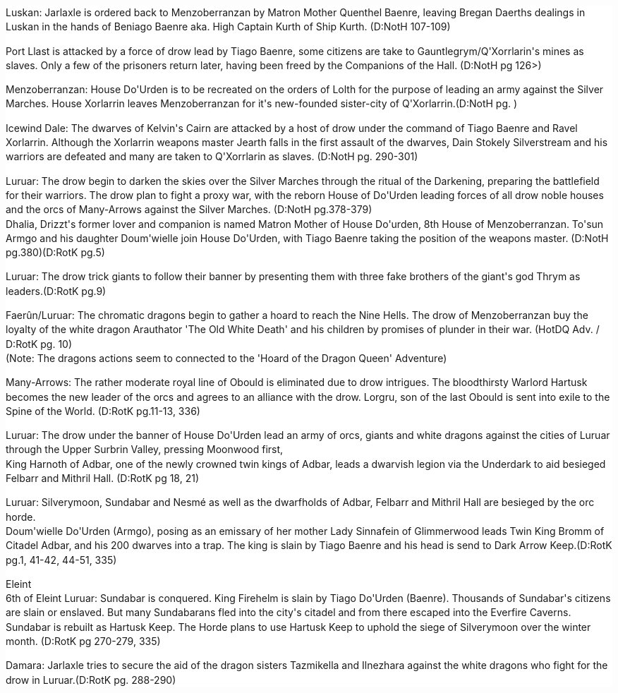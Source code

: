 Luskan: Jarlaxle is ordered back to Menzoberranzan by Matron Mother Quenthel Baenre, leaving Bregan Daerths dealings in Luskan in the hands of Beniago Baenre aka. High Captain Kurth of Ship Kurth. (D:NotH 107-109)

Port Llast is attacked by a force of drow lead by Tiago Baenre, some citizens are take to Gauntlegrym/Q'Xorrlarin's mines as slaves. Only a few of the prisoners return later, having been freed by the Companions of the Hall. (D:NotH pg 126>)

Menzoberranzan: House Do'Urden is to be recreated on the orders of Lolth for the purpose of leading an army against the Silver Marches. House Xorlarrin leaves Menzoberranzan for it's new-founded sister-city of Q'Xorlarrin.(D:NotH pg. )

Icewind Dale: The dwarves of Kelvin's Cairn are attacked by a host of drow under the command of Tiago Baenre and Ravel Xorlarrin. Although the Xorlarrin weapons master Jearth falls in the first assault of the dwarves, Dain Stokely Silverstream and his warriors are defeated and many are taken to Q'Xorrlarin as slaves. (D:NotH pg. 290-301)

Luruar: The drow begin to darken the skies over the Silver Marches through the ritual of the Darkening, preparing the battlefield for their warriors. The drow plan to fight a proxy war, with the reborn House of Do'Urden leading forces of all drow noble houses and the orcs of Many-Arrows against the Silver Marches. (D:NotH pg.378-379)  
Dhalia, Drizzt's former lover and companion is named Matron Mother of House Do'urden, 8th House of Menzoberranzan. To'sun Armgo and his daughter Doum'wielle join House Do'Urden, with Tiago Baenre taking the position of the weapons master. (D:NotH pg.380)(D:RotK pg.5)

Luruar: The drow trick giants to follow their banner by presenting them with three fake brothers of the giant's god Thrym as leaders.(D:RotK pg.9)

Faerûn/Luruar: The chromatic dragons begin to gather a hoard to reach the Nine Hells. The drow of Menzoberranzan buy the loyalty of the white dragon Arauthator 'The Old White Death' and his children by promises of plunder in their war. (HotDQ Adv. / D:RotK pg. 10)  
(Note: The dragons actions seem to connected to the 'Hoard of the Dragon Queen' Adventure)

Many-Arrows: The rather moderate royal line of Obould is eliminated due to drow intrigues. The bloodthirsty Warlord Hartusk becomes the new leader of the orcs and agrees to an alliance with the drow. Lorgru, son of the last Obould is sent into exile to the Spine of the World. (D:RotK pg.11-13, 336)

Luruar: The drow under the banner of House Do'Urden lead an army of orcs, giants and white dragons against the cities of Luruar through the Upper Surbrin Valley, pressing Moonwood first,  
King Harnoth of Adbar, one of the newly crowned twin kings of Adbar, leads a dwarvish legion via the Underdark to aid besieged Felbarr and Mithril Hall. (D:RotK pg 18, 21)

Luruar: Silverymoon, Sundabar and Nesmé as well as the dwarfholds of Adbar, Felbarr and Mithril Hall are besieged by the orc horde.  
Doum'wielle Do'Urden (Armgo), posing as an emissary of her mother Lady Sinnafein of Glimmerwood leads Twin King Bromm of Citadel Adbar, and his 200 dwarves into a trap. The king is slain by Tiago Baenre and his head is send to Dark Arrow Keep.(D:RotK pg.1, 41-42, 44-51, 335)

Eleint  
6th of Eleint Luruar: Sundabar is conquered. King Firehelm is slain by Tiago Do'Urden (Baenre). Thousands of Sundabar's citizens are slain or enslaved. But many Sundabarans fled into the city's citadel and from there escaped into the Everfire Caverns. Sundabar is rebuilt as Hartusk Keep. The Horde plans to use Hartusk Keep to uphold the siege of Silverymoon over the winter month. (D:RotK pg 270-279, 335)

Damara: Jarlaxle tries to secure the aid of the dragon sisters Tazmikella and Ilnezhara against the white dragons who fight for the drow in Luruar.(D:RotK pg. 288-290)
